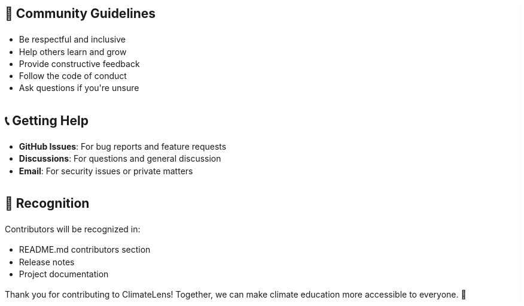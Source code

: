 ## 🤝 Community Guidelines

- Be respectful and inclusive
- Help others learn and grow
- Provide constructive feedback
- Follow the code of conduct
- Ask questions if you're unsure

## 📞 Getting Help

- **GitHub Issues**: For bug reports and feature requests
- **Discussions**: For questions and general discussion
- **Email**: For security issues or private matters

## 🙏 Recognition

Contributors will be recognized in:
- README.md contributors section
- Release notes
- Project documentation

Thank you for contributing to ClimateLens! Together, we can make climate education more accessible to everyone. 🌱
